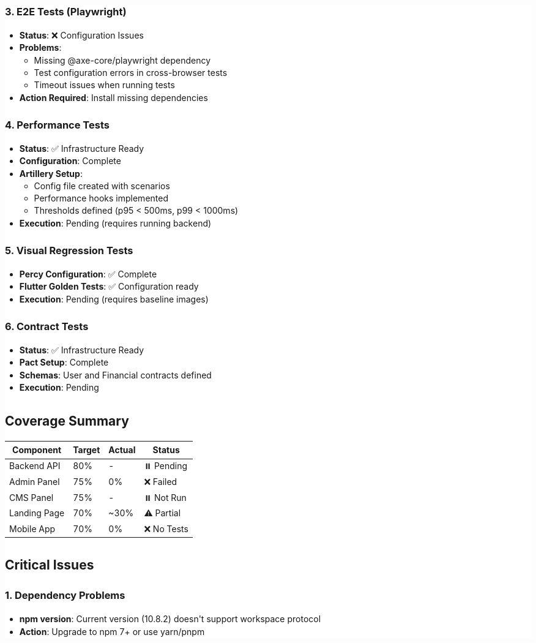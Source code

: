 ### 3. E2E Tests (Playwright)

- **Status**: ❌ Configuration Issues
- **Problems**:
  - Missing @axe-core/playwright dependency
  - Test configuration errors in cross-browser tests
  - Timeout issues when running tests
- **Action Required**: Install missing dependencies

### 4. Performance Tests

- **Status**: ✅ Infrastructure Ready
- **Configuration**: Complete
- **Artillery Setup**: 
  - Config file created with scenarios
  - Performance hooks implemented
  - Thresholds defined (p95 < 500ms, p99 < 1000ms)
- **Execution**: Pending (requires running backend)

### 5. Visual Regression Tests

- **Percy Configuration**: ✅ Complete
- **Flutter Golden Tests**: ✅ Configuration ready
- **Execution**: Pending (requires baseline images)

### 6. Contract Tests

- **Status**: ✅ Infrastructure Ready
- **Pact Setup**: Complete
- **Schemas**: User and Financial contracts defined
- **Execution**: Pending

## Coverage Summary

| Component | Target | Actual | Status |
|-----------|--------|--------|--------|
| Backend API | 80% | - | ⏸️ Pending |
| Admin Panel | 75% | 0% | ❌ Failed |
| CMS Panel | 75% | - | ⏸️ Not Run |
| Landing Page | 70% | ~30% | ⚠️ Partial |
| Mobile App | 70% | 0% | ❌ No Tests |

## Critical Issues

### 1. Dependency Problems
- **npm version**: Current version (10.8.2) doesn't support workspace protocol
- **Action**: Upgrade to npm 7+ or use yarn/pnpm
